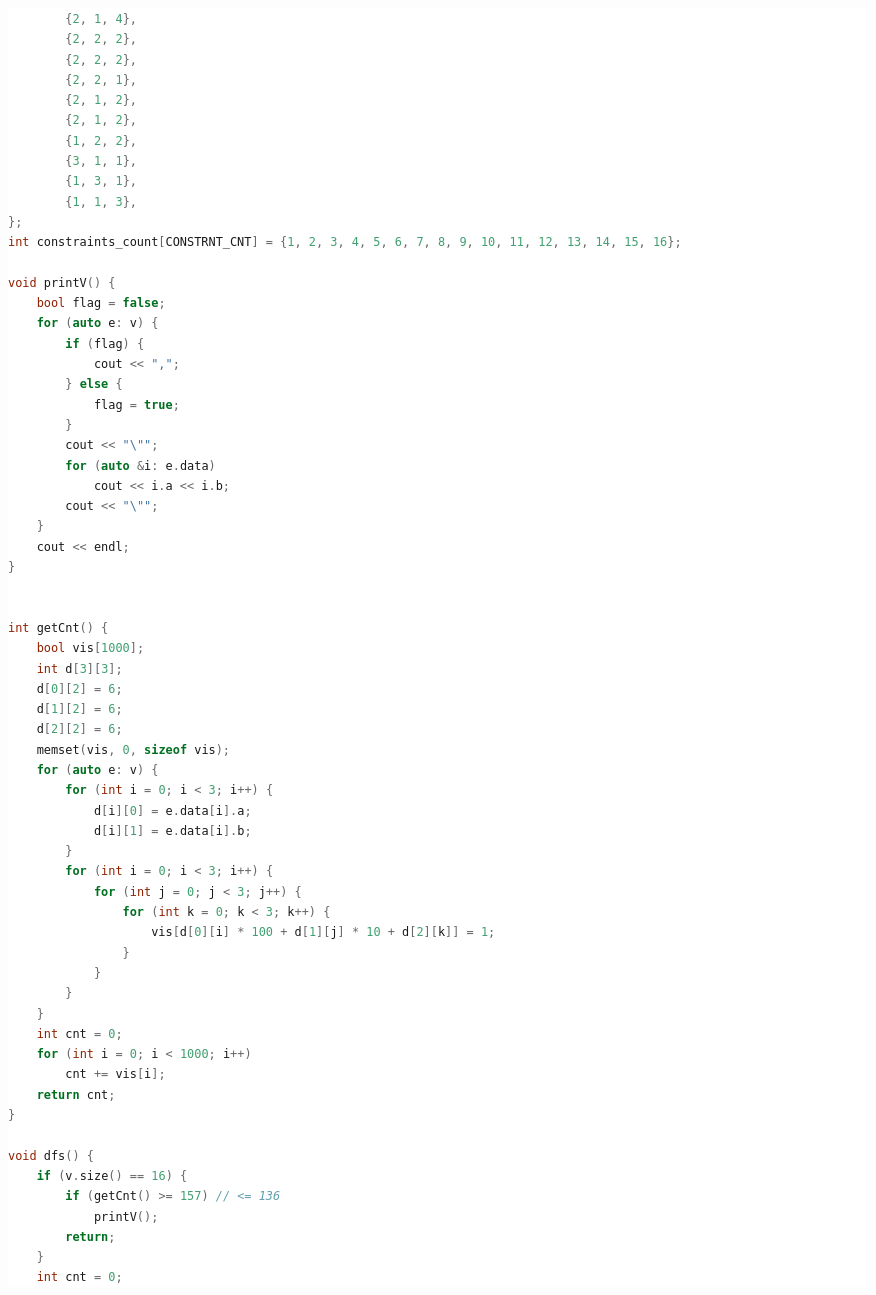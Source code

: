 ```c++
        {2, 1, 4},
        {2, 2, 2},
        {2, 2, 2},
        {2, 2, 1},
        {2, 1, 2},
        {2, 1, 2},
        {1, 2, 2},
        {3, 1, 1},
        {1, 3, 1},
        {1, 1, 3},
};
int constraints_count[CONSTRNT_CNT] = {1, 2, 3, 4, 5, 6, 7, 8, 9, 10, 11, 12, 13, 14, 15, 16};

void printV() {
    bool flag = false;
    for (auto e: v) {
        if (flag) {
            cout << ",";
        } else {
            flag = true;
        }
        cout << "\"";
        for (auto &i: e.data)
            cout << i.a << i.b;
        cout << "\"";
    }
    cout << endl;
}


int getCnt() {
    bool vis[1000];
    int d[3][3];
    d[0][2] = 6;
    d[1][2] = 6;
    d[2][2] = 6;
    memset(vis, 0, sizeof vis);
    for (auto e: v) {
        for (int i = 0; i < 3; i++) {
            d[i][0] = e.data[i].a;
            d[i][1] = e.data[i].b;
        }
        for (int i = 0; i < 3; i++) {
            for (int j = 0; j < 3; j++) {
                for (int k = 0; k < 3; k++) {
                    vis[d[0][i] * 100 + d[1][j] * 10 + d[2][k]] = 1;
                }
            }
        }
    }
    int cnt = 0;
    for (int i = 0; i < 1000; i++)
        cnt += vis[i];
    return cnt;
}

void dfs() {
    if (v.size() == 16) {
        if (getCnt() >= 157) // <= 136
            printV();
        return;
    }
    int cnt = 0;
```